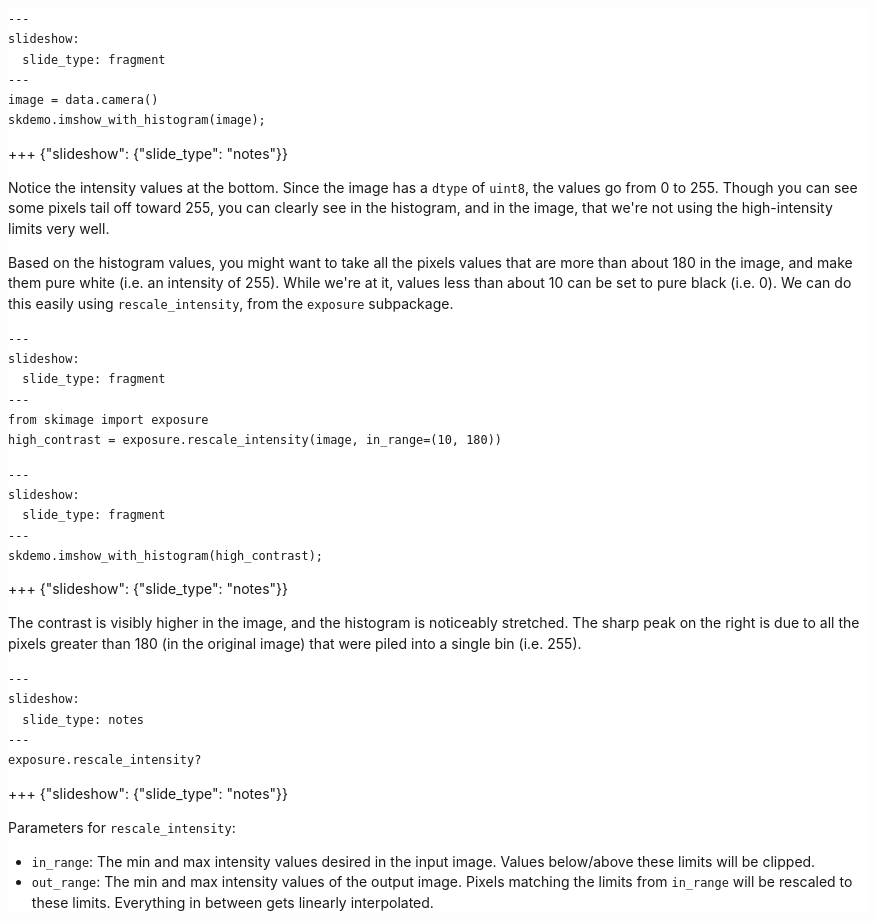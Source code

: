 ```{code-cell} ipython3
---
slideshow:
  slide_type: fragment
---
image = data.camera()
skdemo.imshow_with_histogram(image);
```

+++ {"slideshow": {"slide_type": "notes"}}

Notice the intensity values at the bottom. Since the image has a `dtype` of `uint8`, the values go from 0 to 255. Though you can see some pixels tail off toward 255, you can clearly see in the histogram, and in the image, that we're not using the high-intensity limits very well.

Based on the histogram values, you might want to take all the pixels values that are more than about 180 in the image, and make them pure white (i.e. an intensity of 255). While we're at it, values less than about 10 can be set to pure black (i.e. 0). We can do this easily using `rescale_intensity`, from the `exposure` subpackage.

```{code-cell} ipython3
---
slideshow:
  slide_type: fragment
---
from skimage import exposure
high_contrast = exposure.rescale_intensity(image, in_range=(10, 180))
```

```{code-cell} ipython3
---
slideshow:
  slide_type: fragment
---
skdemo.imshow_with_histogram(high_contrast);
```

+++ {"slideshow": {"slide_type": "notes"}}

The contrast is visibly higher in the image, and the histogram is noticeably stretched. The sharp peak on the right is due to all the pixels greater than 180 (in the original image) that were piled into a single bin (i.e. 255).

```{code-cell} ipython3
---
slideshow:
  slide_type: notes
---
exposure.rescale_intensity?
```

+++ {"slideshow": {"slide_type": "notes"}}

Parameters for `rescale_intensity`:
* `in_range`: The min and max intensity values desired in the input image. Values below/above these limits will be clipped.
* `out_range`: The min and max intensity values of the output image. Pixels matching the limits from `in_range` will be rescaled to these limits. Everything in between gets linearly interpolated.
